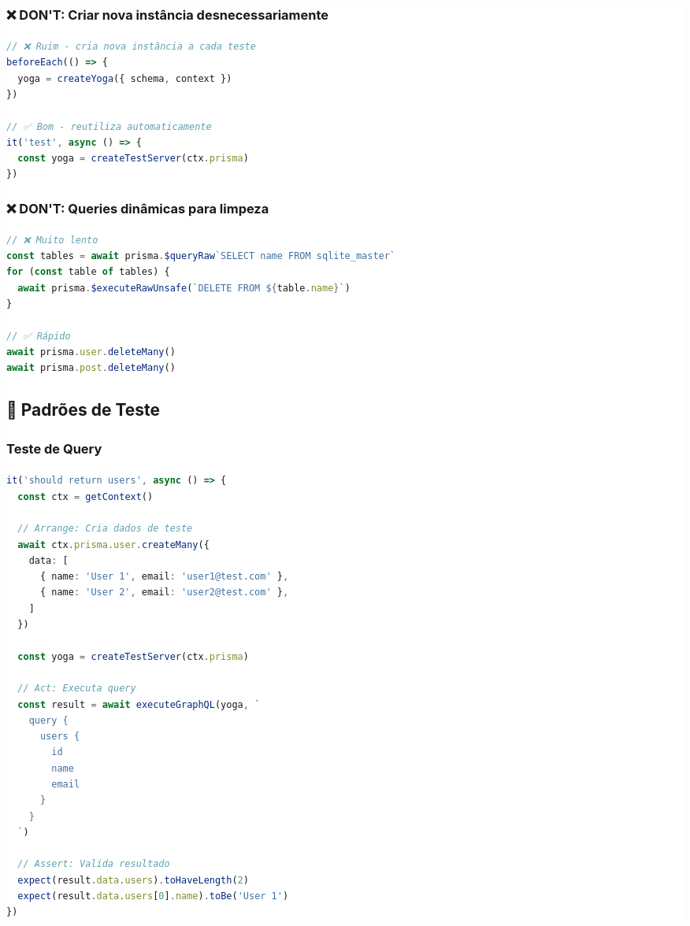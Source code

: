 ### ❌ DON'T: Criar nova instância desnecessariamente

```typescript
// ❌ Ruim - cria nova instância a cada teste
beforeEach(() => {
  yoga = createYoga({ schema, context })
})

// ✅ Bom - reutiliza automaticamente
it('test', async () => {
  const yoga = createTestServer(ctx.prisma)
})
```

### ❌ DON'T: Queries dinâmicas para limpeza

```typescript
// ❌ Muito lento
const tables = await prisma.$queryRaw`SELECT name FROM sqlite_master`
for (const table of tables) {
  await prisma.$executeRawUnsafe(`DELETE FROM ${table.name}`)
}

// ✅ Rápido
await prisma.user.deleteMany()
await prisma.post.deleteMany()
```

## 🎯 Padrões de Teste

### Teste de Query

```typescript
it('should return users', async () => {
  const ctx = getContext()

  // Arrange: Cria dados de teste
  await ctx.prisma.user.createMany({
    data: [
      { name: 'User 1', email: 'user1@test.com' },
      { name: 'User 2', email: 'user2@test.com' },
    ]
  })

  const yoga = createTestServer(ctx.prisma)

  // Act: Executa query
  const result = await executeGraphQL(yoga, `
    query {
      users {
        id
        name
        email
      }
    }
  `)

  // Assert: Valida resultado
  expect(result.data.users).toHaveLength(2)
  expect(result.data.users[0].name).toBe('User 1')
})
```
